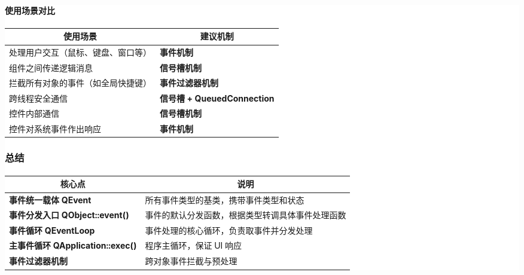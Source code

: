 #### 使用场景对比

| 使用场景                           | 建议机制                      |
| ---------------------------------- | ----------------------------- |
| 处理用户交互（鼠标、键盘、窗口等） | **事件机制**                  |
| 组件之间传递逻辑消息               | **信号槽机制**                |
| 拦截所有对象的事件（如全局快捷键） | **事件过滤器机制**            |
| 跨线程安全通信                     | **信号槽 + QueuedConnection** |
| 控件内部通信                       | **信号槽机制**                |
| 控件对系统事件作出响应             | **事件机制**                  |

### 总结

| 核心点                              | 说明                                             |
| ----------------------------------- | ------------------------------------------------ |
| **事件统一载体 QEvent**             | 所有事件类型的基类，携带事件类型和状态           |
| **事件分发入口 QObject::event()**   | 事件的默认分发函数，根据类型转调具体事件处理函数 |
| **事件循环 QEventLoop**             | 事件处理的核心循环，负责取事件并分发处理         |
| **主事件循环 QApplication::exec()** | 程序主循环，保证 UI 响应                         |
| **事件过滤器机制**                  | 跨对象事件拦截与预处理                           |

